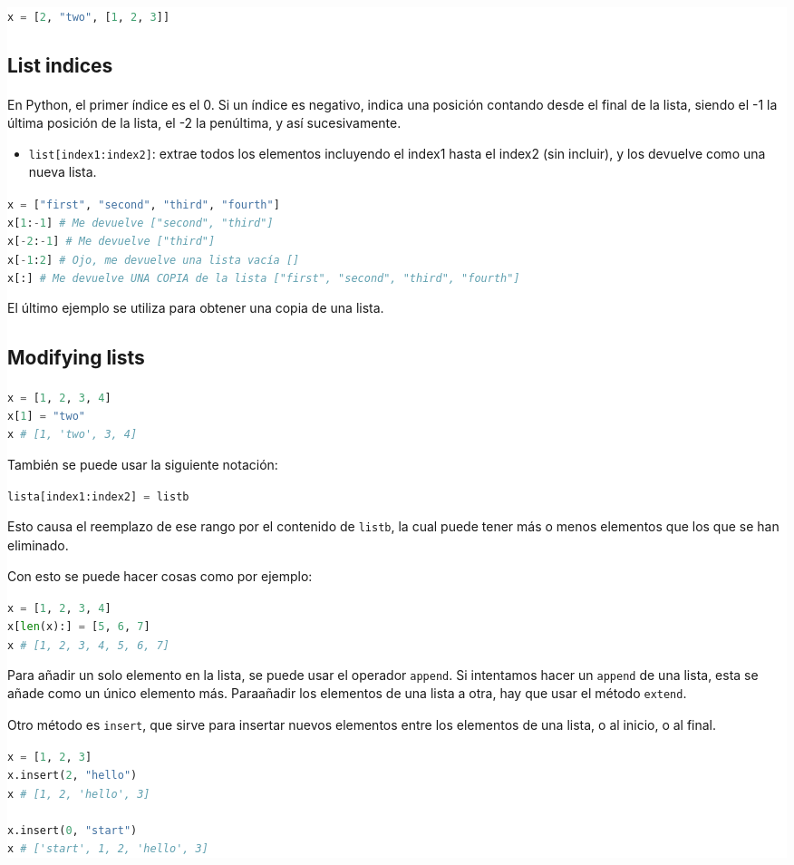 ```python
x = [2, "two", [1, 2, 3]]
```

## List indices
En Python, el primer índice es el 0.
Si un índice es negativo, indica una posición contando desde el final de la lista, siendo el -1 la última posición de la lista, el -2 la penúltima, y así sucesivamente.

- `list[index1:index2]`: extrae todos los elementos incluyendo el index1 hasta el index2 (sin incluir), y los devuelve como una nueva lista.

```python
x = ["first", "second", "third", "fourth"]
x[1:-1] # Me devuelve ["second", "third"]
x[-2:-1] # Me devuelve ["third"]
x[-1:2] # Ojo, me devuelve una lista vacía []
x[:] # Me devuelve UNA COPIA de la lista ["first", "second", "third", "fourth"]
```
El último ejemplo se utiliza para obtener una copia de una lista.

## Modifying lists

```python
x = [1, 2, 3, 4]
x[1] = "two"
x # [1, 'two', 3, 4]
```
También se puede usar la siguiente notación:

```python
lista[index1:index2] = listb
```
Esto causa el reemplazo de ese rango por el contenido de `listb`, la cual puede tener más o menos elementos que los que se han eliminado.

Con esto se puede hacer cosas como por ejemplo:

```python
x = [1, 2, 3, 4]
x[len(x):] = [5, 6, 7]
x # [1, 2, 3, 4, 5, 6, 7]
```
Para añadir un solo elemento en la lista, se puede usar el operador `append`. Si intentamos hacer un `append` de una lista, esta se añade como un único elemento más. Paraañadir los elementos de una lista a otra, hay que usar el método `extend`.

Otro método es `insert`, que sirve para insertar nuevos elementos entre los elementos de una lista, o al inicio, o al final.

```python
x = [1, 2, 3]
x.insert(2, "hello")
x # [1, 2, 'hello', 3]

x.insert(0, "start")
x # ['start', 1, 2, 'hello', 3]
```
